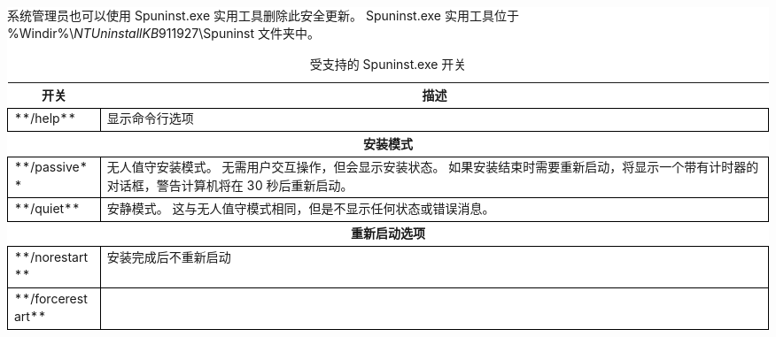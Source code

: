 系统管理员也可以使用 Spuninst.exe 实用工具删除此安全更新。 Spuninst.exe 实用工具位于 %Windir%\\$NTUninstallKB911927$\\Spuninst 文件夹中。

<p></p>

<table class="dataTable">
<caption>
受支持的 Spuninst.exe 开关
</caption>
<tr class="thead">
<th>
开关
</th>
<th>
描述
</th>
</tr>
<tr>
<td style="border:1px solid black;">
**/help**
</td>
<td style="border:1px solid black;">
显示命令行选项
</td>
</tr>
<tr>
<th colspan="2">
安装模式
</th>
</tr>
<tr class="alternateRow">
<td style="border:1px solid black;">
**/passive**
</td>
<td style="border:1px solid black;">
无人值守安装模式。 无需用户交互操作，但会显示安装状态。 如果安装结束时需要重新启动，将显示一个带有计时器的对话框，警告计算机将在 30 秒后重新启动。
</td>
</tr>
<tr>
<td style="border:1px solid black;">
**/quiet**
</td>
<td style="border:1px solid black;">
安静模式。 这与无人值守模式相同，但是不显示任何状态或错误消息。
</td>
</tr>
<tr>
<th colspan="2">
重新启动选项
</th>
</tr>
<tr class="alternateRow">
<td style="border:1px solid black;">
**/norestart**
</td>
<td style="border:1px solid black;">
安装完成后不重新启动
</td>
</tr>
<tr>
<td style="border:1px solid black;">
**/forcerestart**
</td>
<td style="border:1px solid black;">